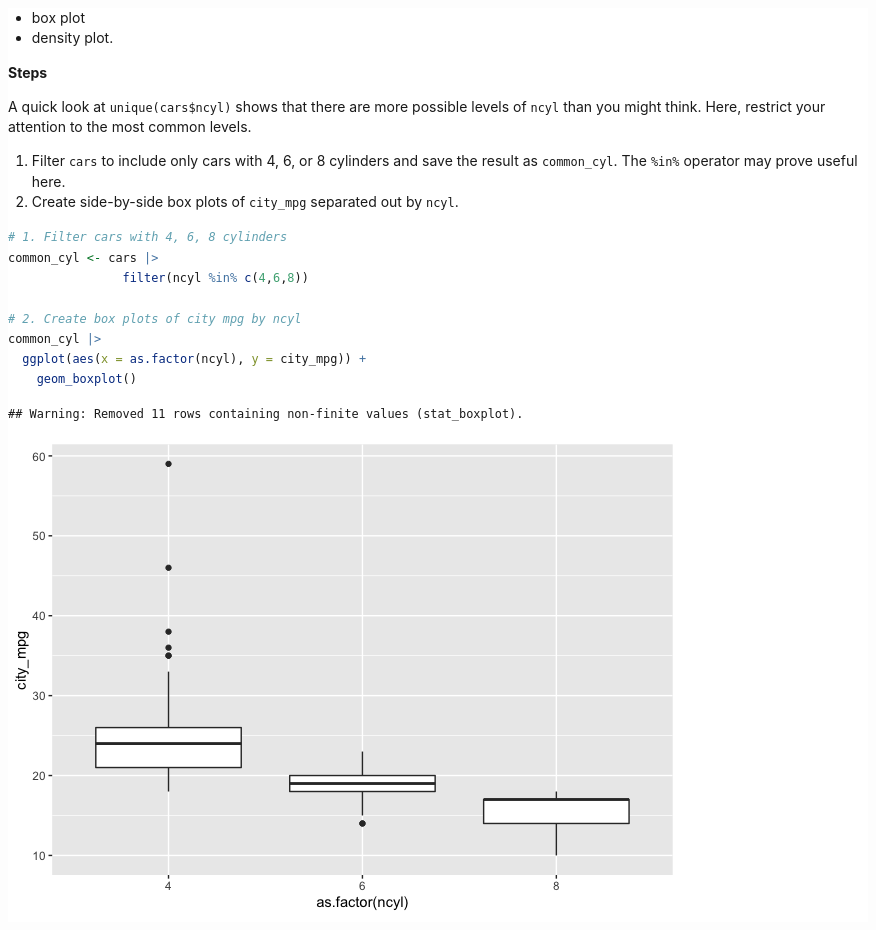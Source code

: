 -   box plot
-   density plot.

**Steps**

A quick look at `unique(cars$ncyl)` shows that there are more possible
levels of `ncyl` than you might think. Here, restrict your attention to
the most common levels.

1.  Filter `cars` to include only cars with 4, 6, or 8 cylinders and
    save the result as `common_cyl`. The `%in%` operator may prove
    useful here.
2.  Create side-by-side box plots of `city_mpg` separated out by `ncyl`.

``` r
# 1. Filter cars with 4, 6, 8 cylinders
common_cyl <- cars |> 
                filter(ncyl %in% c(4,6,8))

# 2. Create box plots of city mpg by ncyl
common_cyl |> 
  ggplot(aes(x = as.factor(ncyl), y = city_mpg)) +
    geom_boxplot()
```

    ## Warning: Removed 11 rows containing non-finite values (stat_boxplot).

![](readme_files/figure-gfm/unnamed-chunk-22-1.png)
